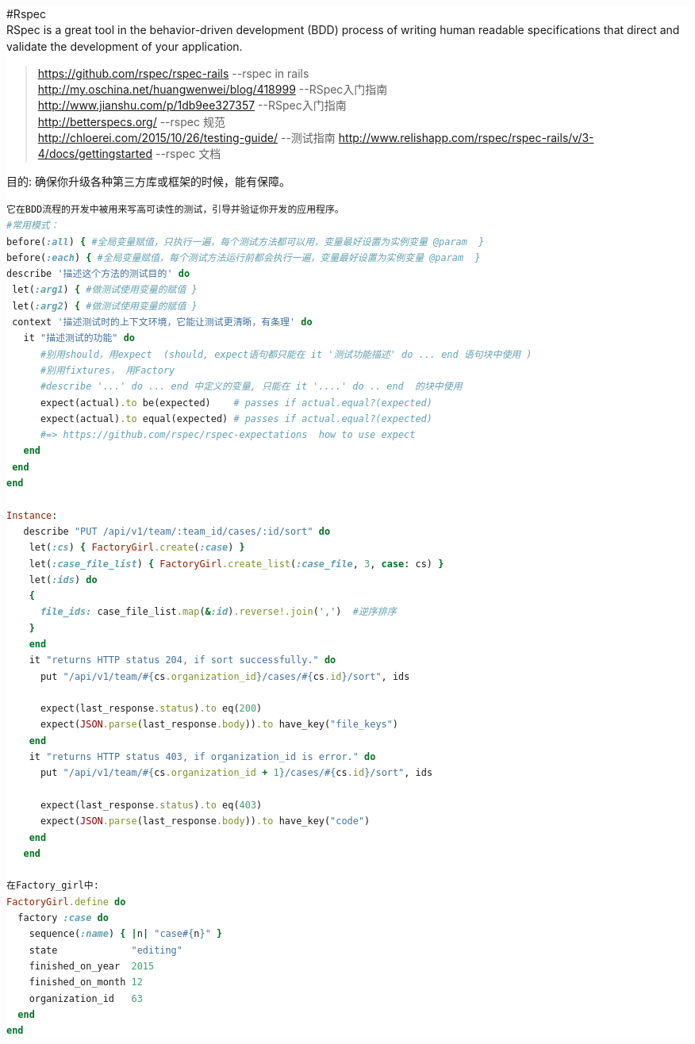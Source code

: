 #Rspec   
RSpec is a great tool in the behavior-driven development (BDD) process of writing human readable specifications that direct and validate the development of your application.   
> https://github.com/rspec/rspec-rails  --rspec in rails   
> http://my.oschina.net/huangwenwei/blog/418999   --RSpec入门指南   
> http://www.jianshu.com/p/1db9ee327357  --RSpec入门指南    
> http://betterspecs.org/  --rspec 规范  
> http://chloerei.com/2015/10/26/testing-guide/  --测试指南 
> http://www.relishapp.com/rspec/rspec-rails/v/3-4/docs/gettingstarted  --rspec 文档

目的:  确保你升级各种第三方库或框架的时候，能有保障。    

```ruby    
它在BDD流程的开发中被用来写高可读性的测试，引导并验证你开发的应用程序。
#常用模式：  
before(:all) { #全局变量赋值，只执行一遍，每个测试方法都可以用，变量最好设置为实例变量 @param  } 
before(:each) { #全局变量赋值，每个测试方法运行前都会执行一遍，变量最好设置为实例变量 @param  } 
describe '描述这个方法的测试目的' do
 let(:arg1) { #做测试使用变量的赋值 }
 let(:arg2) { #做测试使用变量的赋值 }
 context '描述测试时的上下文环境，它能让测试更清晰，有条理' do
   it "描述测试的功能" do
      #别用should，用expect  (should, expect语句都只能在 it '测试功能描述' do ... end 语句块中使用 )
      #别用fixtures， 用Factory
      #describe '...' do ... end 中定义的变量, 只能在 it '....' do .. end  的块中使用
      expect(actual).to be(expected)    # passes if actual.equal?(expected)
      expect(actual).to equal(expected) # passes if actual.equal?(expected)
      #=> https://github.com/rspec/rspec-expectations  how to use expect  
   end    
 end
end

Instance: 
   describe "PUT /api/v1/team/:team_id/cases/:id/sort" do
    let(:cs) { FactoryGirl.create(:case) }
    let(:case_file_list) { FactoryGirl.create_list(:case_file, 3, case: cs) }
    let(:ids) do
    {
      file_ids: case_file_list.map(&:id).reverse!.join(',')  #逆序排序
    }
    end
    it "returns HTTP status 204, if sort successfully." do
      put "/api/v1/team/#{cs.organization_id}/cases/#{cs.id}/sort", ids

      expect(last_response.status).to eq(200)
      expect(JSON.parse(last_response.body)).to have_key("file_keys")
    end
    it "returns HTTP status 403, if organization_id is error." do
      put "/api/v1/team/#{cs.organization_id + 1}/cases/#{cs.id}/sort", ids

      expect(last_response.status).to eq(403)
      expect(JSON.parse(last_response.body)).to have_key("code")
    end
   end

在Factory_girl中: 
FactoryGirl.define do
  factory :case do
    sequence(:name) { |n| "case#{n}" }  
    state             "editing"
    finished_on_year  2015
    finished_on_month 12
    organization_id   63 
  end
end
```